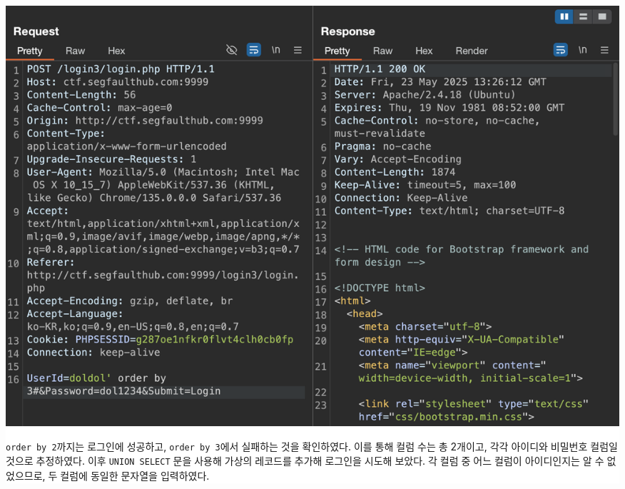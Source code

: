 ![Login Bypass 3](/data/Penetration%20Testing%20|%20Week%206/20.png)

`order by 2`까지는 로그인에 성공하고, `order by 3`에서 실패하는 것을 확인하였다. 이를 통해 컬럼 수는 총 2개이고, 각각 아이디와 비밀번호 컬럼일 것으로 추정하였다. 이후 `UNION SELECT` 문을 사용해 가상의 레코드를 추가해 로그인을 시도해 보았다. 각 컬럼 중 어느 컬럼이 아이디인지는 알 수 없었으므로, 두 컬럼에 동일한 문자열을 입력하였다.
